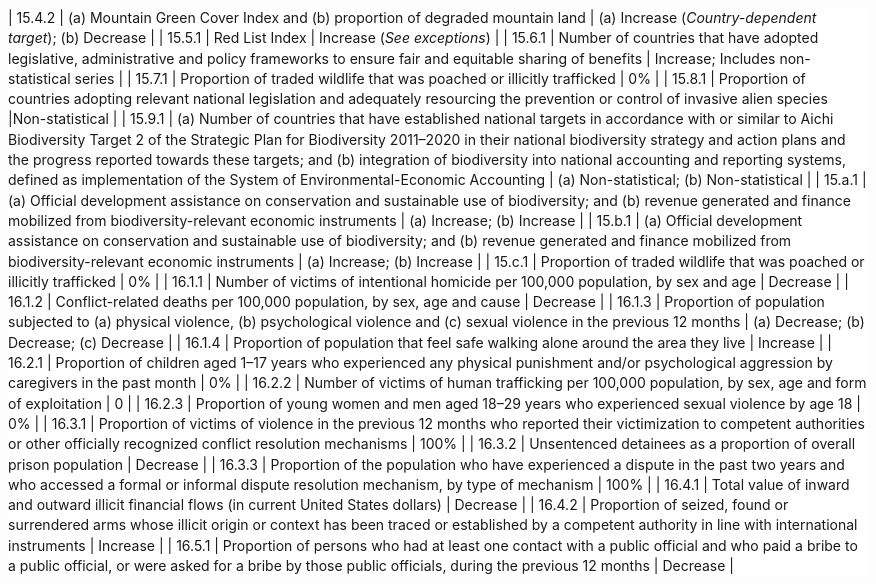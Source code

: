 | 15.4.2           | (a) Mountain Green Cover Index and (b) proportion of degraded mountain land                                                           | (a) Increase (*Country-dependent target*); (b) Decrease |
| 15.5.1           | Red List Index                                                                                                                                                    | Increase (*See exceptions*) |
| 15.6.1           | Number of countries that have adopted legislative, administrative and policy frameworks to ensure fair and equitable sharing of benefits            | Increase; Includes non-statistical series |
| 15.7.1           | Proportion of traded wildlife that was poached or illicitly trafficked                                                                                            | 0%                          |
| 15.8.1           | Proportion of countries adopting relevant national legislation and adequately resourcing the prevention or control of invasive alien species                      |Non-statistical              |
| 15.9.1           | (a) Number of countries that have established national targets in accordance with or similar to Aichi Biodiversity Target 2 of the Strategic Plan for Biodiversity 2011–2020 in their national biodiversity strategy and action plans and the progress reported towards these targets; and (b) integration of biodiversity into national accounting and reporting systems, defined as implementation of the System of Environmental-Economic Accounting                                                                                                                                        | (a) Non-statistical; (b) Non-statistical  |
| 15.a.1           | (a) Official development assistance on conservation and sustainable use of biodiversity; and (b) revenue generated and finance mobilized from biodiversity-relevant economic instruments                                                                                                                                                                            | (a) Increase; (b) Increase  |
| 15.b.1           | (a) Official development assistance on conservation and sustainable use of biodiversity; and (b) revenue generated and finance mobilized from biodiversity-relevant economic instruments                                                                                                                                                                            | (a) Increase; (b) Increase  |
| 15.c.1           | Proportion of traded wildlife that was poached or illicitly trafficked                                                                                            | 0%                          |
| 16.1.1           | Number of victims of intentional homicide per 100,000 population, by sex and age                                                                                  | Decrease                    |
| 16.1.2           | Conflict-related deaths per 100,000 population, by sex, age and cause                                                                                             | Decrease                    |
| 16.1.3           | Proportion of population subjected to (a) physical violence, (b) psychological violence and (c) sexual violence in the previous 12 months            | (a) Decrease; (b) Decrease; (c) Decrease |
| 16.1.4           | Proportion of population that feel safe walking alone around the area they live                                                                                   | Increase                    |
| 16.2.1           | Proportion of children aged 1–17 years who experienced any physical punishment and/or psychological aggression by caregivers in the past month                    | 0%                          |
| 16.2.2           | Number of victims of human trafficking per 100,000 population, by sex, age and form of exploitation                                                               | 0                           |
| 16.2.3           | Proportion of young women and men aged 18–29 years who experienced sexual violence by age 18                                                                      | 0%                          |
| 16.3.1           | Proportion of victims of violence in the previous 12 months who reported their victimization to competent authorities or other officially recognized conflict resolution mechanisms | 100%      |
| 16.3.2           | Unsentenced detainees as a proportion of overall prison population                                                                                                | Decrease                    |
| 16.3.3           | Proportion of the population who have experienced a dispute in the past two years and who accessed a formal or informal dispute resolution mechanism, by type of mechanism | 100%               |
| 16.4.1           | Total value of inward and outward illicit financial flows (in current United States dollars)                                                                      | Decrease                    |
| 16.4.2           | Proportion of seized, found or surrendered arms whose illicit origin or context has been traced or established by a competent authority in line with international instruments | Increase       |
| 16.5.1           | Proportion of persons who had at least one contact with a public official and who paid a bribe to a public official, or were asked for a bribe by those public officials, during the previous 12 months                                                                                                                                                                                 | Decrease                    |